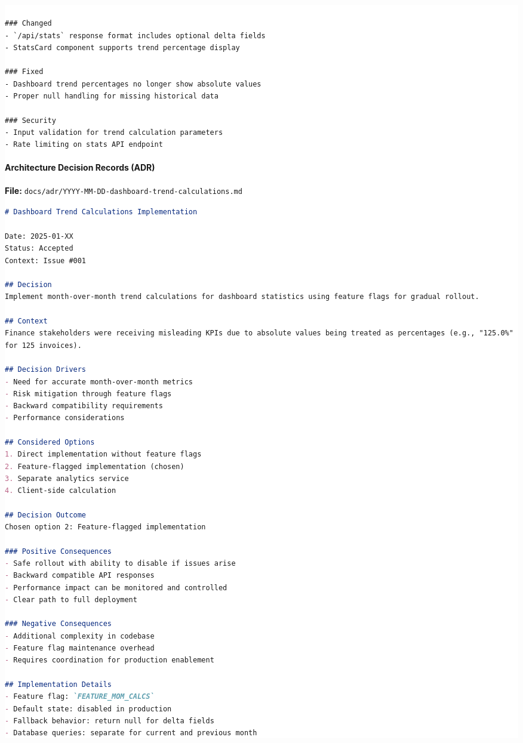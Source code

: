 ```

### Changed
- `/api/stats` response format includes optional delta fields
- StatsCard component supports trend percentage display

### Fixed
- Dashboard trend percentages no longer show absolute values
- Proper null handling for missing historical data

### Security
- Input validation for trend calculation parameters
- Rate limiting on stats API endpoint
```

#### Architecture Decision Records (ADR)
**File:** `docs/adr/YYYY-MM-DD-dashboard-trend-calculations.md`
```markdown
# Dashboard Trend Calculations Implementation

Date: 2025-01-XX
Status: Accepted
Context: Issue #001

## Decision
Implement month-over-month trend calculations for dashboard statistics using feature flags for gradual rollout.

## Context
Finance stakeholders were receiving misleading KPIs due to absolute values being treated as percentages (e.g., "125.0%" for 125 invoices).

## Decision Drivers
- Need for accurate month-over-month metrics
- Risk mitigation through feature flags
- Backward compatibility requirements
- Performance considerations

## Considered Options
1. Direct implementation without feature flags
2. Feature-flagged implementation (chosen)
3. Separate analytics service
4. Client-side calculation

## Decision Outcome
Chosen option 2: Feature-flagged implementation

### Positive Consequences
- Safe rollout with ability to disable if issues arise
- Backward compatible API responses
- Performance impact can be monitored and controlled
- Clear path to full deployment

### Negative Consequences
- Additional complexity in codebase
- Feature flag maintenance overhead
- Requires coordination for production enablement

## Implementation Details
- Feature flag: `FEATURE_MOM_CALCS`
- Default state: disabled in production
- Fallback behavior: return null for delta fields
- Database queries: separate for current and previous month
```
